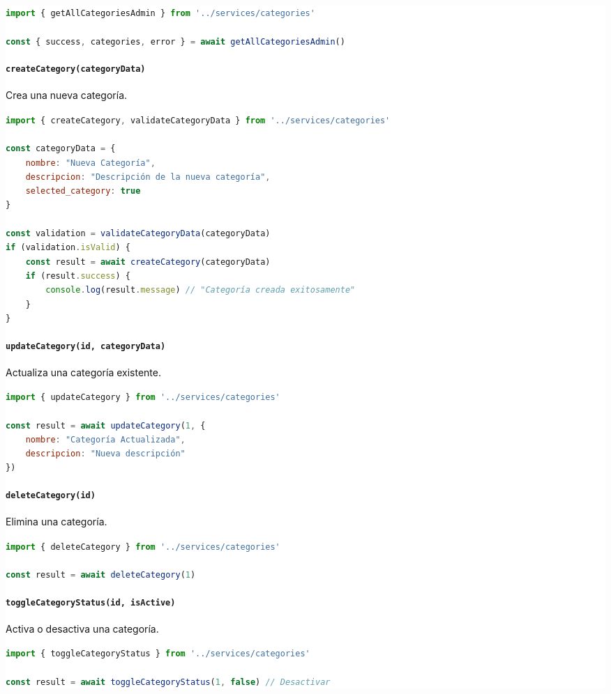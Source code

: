 ```javascript
import { getAllCategoriesAdmin } from '../services/categories'

const { success, categories, error } = await getAllCategoriesAdmin()
```

#### `createCategory(categoryData)`
Crea una nueva categoría.

```javascript
import { createCategory, validateCategoryData } from '../services/categories'

const categoryData = {
    nombre: "Nueva Categoría",
    descripcion: "Descripción de la nueva categoría",
    selected_category: true
}

const validation = validateCategoryData(categoryData)
if (validation.isValid) {
    const result = await createCategory(categoryData)
    if (result.success) {
        console.log(result.message) // "Categoría creada exitosamente"
    }
}
```

#### `updateCategory(id, categoryData)`
Actualiza una categoría existente.

```javascript
import { updateCategory } from '../services/categories'

const result = await updateCategory(1, {
    nombre: "Categoría Actualizada",
    descripcion: "Nueva descripción"
})
```

#### `deleteCategory(id)`
Elimina una categoría.

```javascript
import { deleteCategory } from '../services/categories'

const result = await deleteCategory(1)
```

#### `toggleCategoryStatus(id, isActive)`
Activa o desactiva una categoría.

```javascript
import { toggleCategoryStatus } from '../services/categories'

const result = await toggleCategoryStatus(1, false) // Desactivar
```
